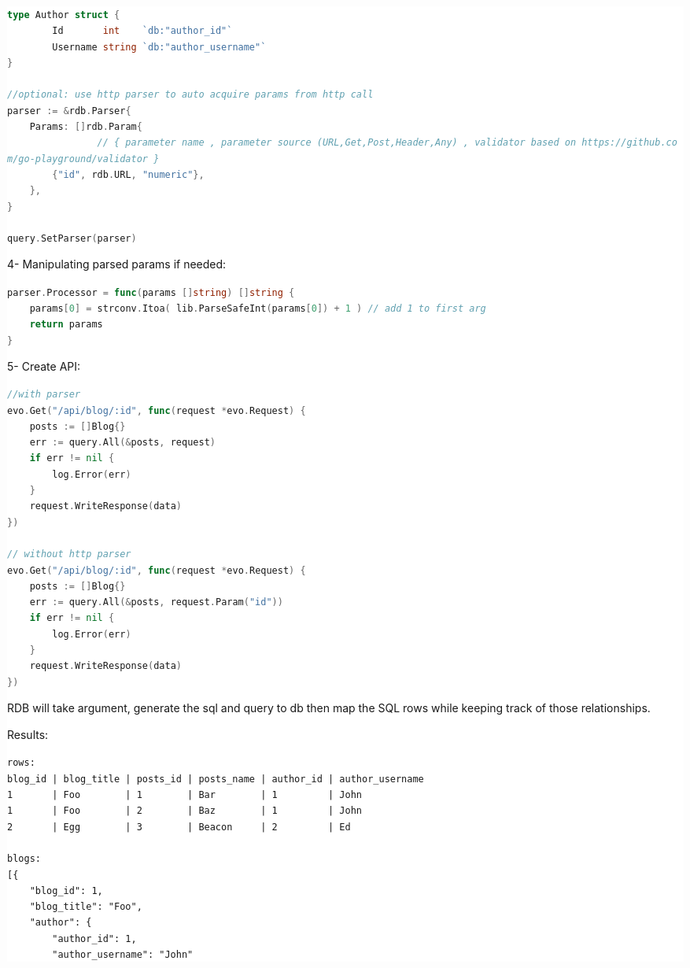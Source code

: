 ```go
type Author struct {
        Id       int    `db:"author_id"`
        Username string `db:"author_username"`
}

//optional: use http parser to auto acquire params from http call 
parser := &rdb.Parser{
	Params: []rdb.Param{
                // { parameter name , parameter source (URL,Get,Post,Header,Any) , validator based on https://github.com/go-playground/validator }
		{"id", rdb.URL, "numeric"},
	},
}

query.SetParser(parser)
```

4- Manipulating parsed params if needed:
```go
parser.Processor = func(params []string) []string {
	params[0] = strconv.Itoa( lib.ParseSafeInt(params[0]) + 1 ) // add 1 to first arg
	return params
}
```

5- Create API:
```go
//with parser
evo.Get("/api/blog/:id", func(request *evo.Request) {
	posts := []Blog{}
	err := query.All(&posts, request)
	if err != nil {
		log.Error(err)
	}
	request.WriteResponse(data)
})

// without http parser
evo.Get("/api/blog/:id", func(request *evo.Request) {
	posts := []Blog{}
	err := query.All(&posts, request.Param("id"))
	if err != nil {
		log.Error(err)
	}
	request.WriteResponse(data)
})
```

RDB will take argument, generate the sql and query to db then map the SQL rows while keeping track of those relationships. 

Results: 
```
rows:
blog_id | blog_title | posts_id | posts_name | author_id | author_username
1       | Foo        | 1        | Bar        | 1         | John
1       | Foo        | 2        | Baz        | 1         | John
2       | Egg        | 3        | Beacon     | 2         | Ed

blogs:
[{
	"blog_id": 1,
	"blog_title": "Foo",
	"author": {
		"author_id": 1,
		"author_username": "John"
```
